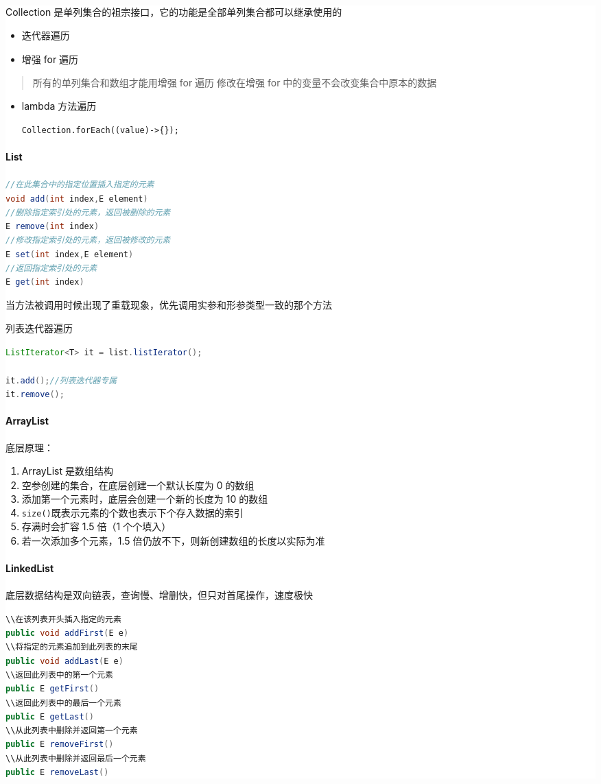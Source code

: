 Collection 是单列集合的祖宗接口，它的功能是全部单列集合都可以继承使用的

- 迭代器遍历

- 增强 for 遍历

> 所有的单列集合和数组才能用增强 for 遍历
> 修改在增强 for 中的变量不会改变集合中原本的数据

- lambda 方法遍历

  `Collection.forEach((value)->{});`

#### List

```java
//在此集合中的指定位置插入指定的元素
void add(int index,E element)
//删除指定索引处的元素，返回被删除的元素
E remove(int index)
//修改指定索引处的元素，返回被修改的元素
E set(int index,E element)
//返回指定索引处的元素
E get(int index)
```

当方法被调用时候出现了重载现象，优先调用实参和形参类型一致的那个方法

列表迭代器遍历

```java
ListIterator<T> it = list.listIerator();

it.add();//列表迭代器专属
it.remove();
```

#### ArrayList

底层原理：

1. ArrayList 是数组结构
2. 空参创建的集合，在底层创建一个默认长度为 0 的数组
3. 添加第一个元素时，底层会创建一个新的长度为 10 的数组
4. `size()`既表示元素的个数也表示下个存入数据的索引
5. 存满时会扩容 1.5 倍（1 个个填入）
6. 若一次添加多个元素，1.5 倍仍放不下，则新创建数组的长度以实际为准

#### LinkedList

底层数据结构是双向链表，查询慢、增删快，但只对首尾操作，速度极快

```java
\\在该列表开头插入指定的元素
public void addFirst(E e)
\\将指定的元素追加到此列表的末尾
public void addLast(E e)
\\返回此列表中的第一个元素
public E getFirst()
\\返回此列表中的最后一个元素
public E getLast()
\\从此列表中删除并返回第一个元素
public E removeFirst()
\\从此列表中删除并返回最后一个元素
public E removeLast()
```
